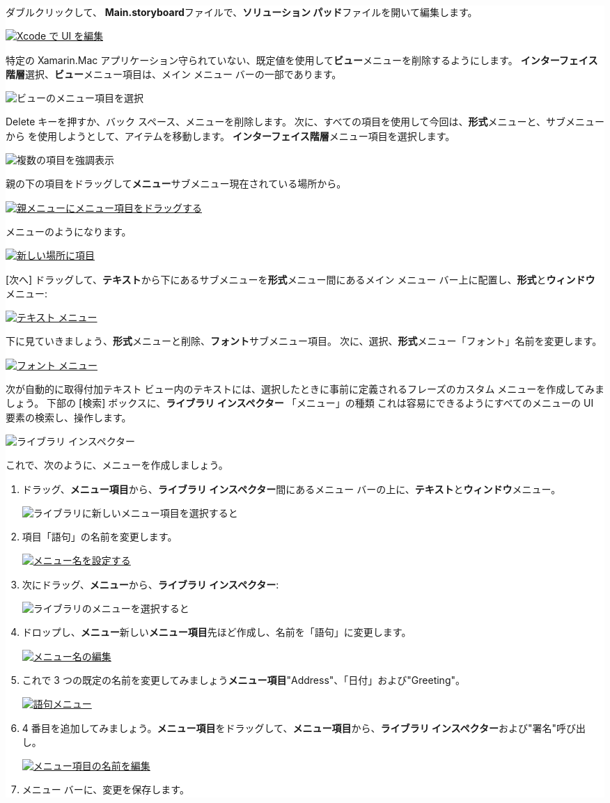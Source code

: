 ダブルクリックして、 **Main.storyboard**ファイルで、**ソリューション パッド**ファイルを開いて編集します。

[![Xcode で UI を編集](menu-images/maint01.png "Xcode で UI を編集")](menu-images/maint01-large.png#lightbox)

特定の Xamarin.Mac アプリケーション守られていない、既定値を使用して**ビュー**メニューを削除するようにします。 **インターフェイス階層**選択、**ビュー**メニュー項目は、メイン メニュー バーの一部であります。

![ビューのメニュー項目を選択](menu-images/maint02.png "ビュー メニュー項目を選択")

Delete キーを押すか、バック スペース、メニューを削除します。 次に、すべての項目を使用して今回は、**形式**メニューと、サブメニューから を使用しようとして、アイテムを移動します。 **インターフェイス階層**メニュー項目を選択します。

![複数の項目を強調表示](menu-images/maint03.png "複数の項目を強調表示")

親の下の項目をドラッグして**メニュー**サブメニュー現在されている場所から。

[![親メニューにメニュー項目をドラッグする](menu-images/maint04.png "親メニューにメニュー項目をドラッグします。")](menu-images/maint04-large.png#lightbox)

メニューのようになります。

[![新しい場所に項目](menu-images/maint05.png "が新しい場所に項目")](menu-images/maint05-large.png#lightbox)

[次へ] ドラッグして、**テキスト**から下にあるサブメニューを**形式**メニュー間にあるメイン メニュー バー上に配置し、**形式**と**ウィンドウ**メニュー:

[![テキスト メニュー](menu-images/maint06.png "[テキスト] メニュー")](menu-images/maint06-large.png#lightbox)

下に見ていきましょう、**形式**メニューと削除、**フォント**サブメニュー項目。 次に、選択、**形式**メニュー「フォント」名前を変更します。

[![フォント メニュー](menu-images/maint07.png "フォント メニュー")](menu-images/maint07-large.png#lightbox)

次が自動的に取得付加テキスト ビュー内のテキストには、選択したときに事前に定義されるフレーズのカスタム メニューを作成してみましょう。 下部の [検索] ボックスに、**ライブラリ インスペクター** 「メニュー」の種類 これは容易にできるようにすべてのメニューの UI 要素の検索し、操作します。

![ライブラリ インスペクター](menu-images/maint08.png "ライブラリ インスペクター")

これで、次のように、メニューを作成しましょう。

1. ドラッグ、**メニュー項目**から、**ライブラリ インスペクター**間にあるメニュー バーの上に、**テキスト**と**ウィンドウ**メニュー。 

    ![ライブラリに新しいメニュー項目を選択すると](menu-images/maint10.png "ライブラリに新しいメニュー項目を選択します。")
2. 項目「語句」の名前を変更します。 

    [![メニュー名を設定する](menu-images/maint09.png "メニュー名の設定")](menu-images/maint09-large.png#lightbox)
3. 次にドラッグ、**メニュー**から、**ライブラリ インスペクター**: 

    ![ライブラリのメニューを選択すると](menu-images/maint11.png "ライブラリから、メニューを選択します。")
4. ドロップし、**メニュー**新しい**メニュー項目**先ほど作成し、名前を「語句」に変更します。 

    [![メニュー名の編集](menu-images/maint12.png "メニュー名の編集")](menu-images/maint12-large.png#lightbox)
5. これで 3 つの既定の名前を変更してみましょう**メニュー項目**"Address"、「日付」および"Greeting"。 

    [![語句メニュー](menu-images/maint13.png "フレーズ メニュー")](menu-images/maint13-large.png#lightbox)
6. 4 番目を追加してみましょう。**メニュー項目**をドラッグして、**メニュー項目**から、**ライブラリ インスペクター**および"署名"呼び出し。 

    [![メニュー項目の名前を編集](menu-images/maint14.png "メニュー項目の名前を編集")](menu-images/maint14-large.png#lightbox)
7. メニュー バーに、変更を保存します。
